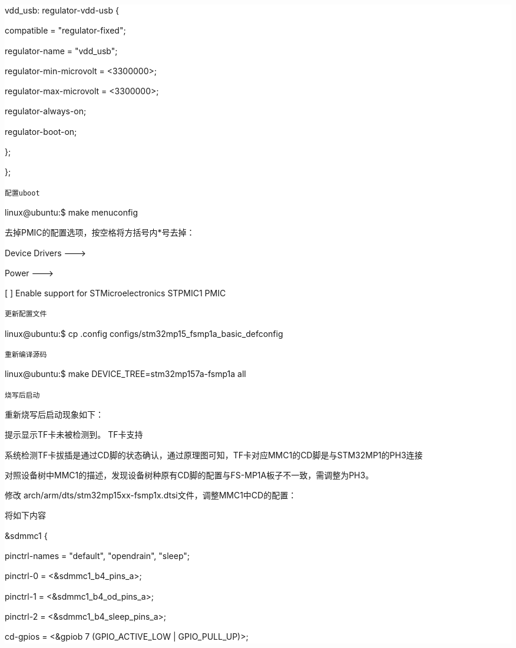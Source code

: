 vdd_usb: regulator-vdd-usb {

compatible = "regulator-fixed";

regulator-name = "vdd_usb";

regulator-min-microvolt = <3300000>;

regulator-max-microvolt = <3300000>;

regulator-always-on;

regulator-boot-on;

};

};

    配置uboot

linux@ubuntu:$ make menuconfig

去掉PMIC的配置选项，按空格将方括号内*号去掉：

Device Drivers --->

Power --->

[ ] Enable support for STMicroelectronics STPMIC1 PMIC

    更新配置文件

linux@ubuntu:$ cp .config configs/stm32mp15_fsmp1a_basic_defconfig

    重新编译源码

linux@ubuntu:$ make DEVICE_TREE=stm32mp157a-fsmp1a all

    烧写后启动

重新烧写后启动现象如下：

提示显示TF卡未被检测到。
TF卡支持

系统检测TF卡拔插是通过CD脚的状态确认，通过原理图可知，TF卡对应MMC1的CD脚是与STM32MP1的PH3连接

对照设备树中MMC1的描述，发现设备树种原有CD脚的配置与FS-MP1A板子不一致，需调整为PH3。

修改
arch/arm/dts/stm32mp15xx-fsmp1x.dtsi文件，调整MMC1中CD的配置：

将如下内容

&sdmmc1 {

pinctrl-names = "default", "opendrain", "sleep";

pinctrl-0 = <&sdmmc1_b4_pins_a>;

pinctrl-1 = <&sdmmc1_b4_od_pins_a>;

pinctrl-2 = <&sdmmc1_b4_sleep_pins_a>;

cd-gpios = <&gpiob 7 (GPIO_ACTIVE_LOW | GPIO_PULL_UP)>;
